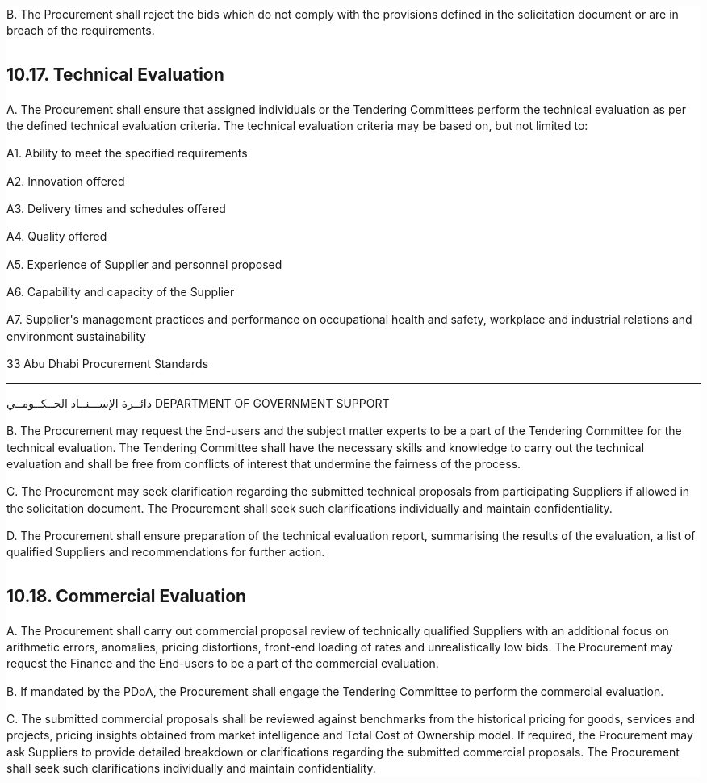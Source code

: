 B. The Procurement shall reject the bids which do not comply with the provisions defined in the solicitation document or are in breach of the requirements.

## 10.17. Technical Evaluation

A. The Procurement shall ensure that assigned individuals or the Tendering Committees perform the technical evaluation as per the defined technical evaluation criteria. The technical evaluation criteria may be based on, but not limited to:

A1. Ability to meet the specified requirements

A2. Innovation offered

A3. Delivery times and schedules offered

A4. Quality offered

A5. Experience of Supplier and personnel proposed

A6. Capability and capacity of the Supplier

A7. Supplier's management practices and performance on occupational health and safety, workplace and industrial relations and environment sustainability

33
Abu Dhabi Procurement Standards


---



دائــرة الإســـنــاد الحــكــومــي
DEPARTMENT OF GOVERNMENT SUPPORT

B. The Procurement may request the End-users and the subject matter experts to be a part of the Tendering Committee for the technical evaluation. The Tendering Committee shall have the necessary skills and knowledge to carry out the technical evaluation and shall be free from conflicts of interest that undermine the fairness of the process.

C. The Procurement may seek clarification regarding the submitted technical proposals from participating Suppliers if allowed in the solicitation document. The Procurement shall seek such clarifications individually and maintain confidentiality.

D. The Procurement shall ensure preparation of the technical evaluation report, summarising the results of the evaluation, a list of qualified Suppliers and recommendations for further action.

## 10.18. Commercial Evaluation

A. The Procurement shall carry out commercial proposal review of technically qualified Suppliers with an additional focus on arithmetic errors, anomalies, pricing distortions, front-end loading of rates and unrealistically low bids. The Procurement may request the Finance and the End-users to be a part of the commercial evaluation.

B. If mandated by the PDoA, the Procurement shall engage the Tendering Committee to perform the commercial evaluation.

C. The submitted commercial proposals shall be reviewed against benchmarks from the historical pricing for goods, services and projects, pricing insights obtained from market intelligence and Total Cost of Ownership model. If required, the Procurement may ask Suppliers to provide detailed breakdown or clarifications regarding the submitted commercial proposals. The Procurement shall seek such clarifications individually and maintain confidentiality.
